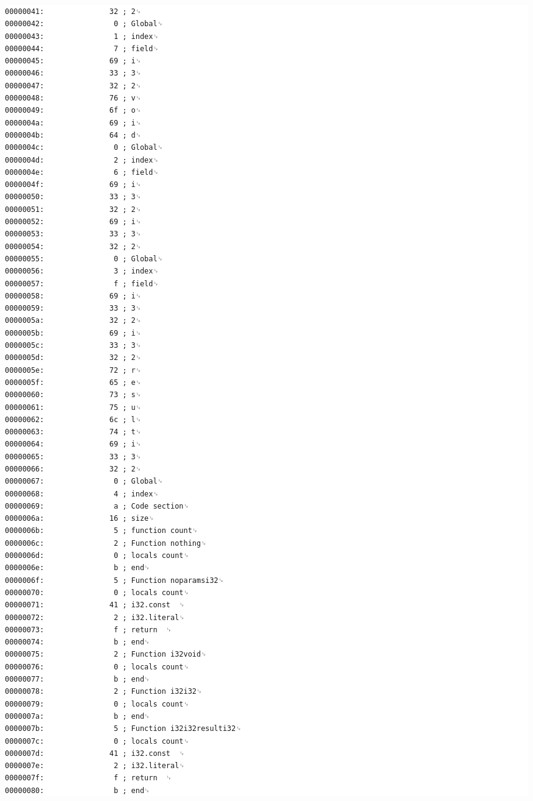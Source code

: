     00000041:               32 ; 2␊
    00000042:                0 ; Global␊
    00000043:                1 ; index␊
    00000044:                7 ; field␊
    00000045:               69 ; i␊
    00000046:               33 ; 3␊
    00000047:               32 ; 2␊
    00000048:               76 ; v␊
    00000049:               6f ; o␊
    0000004a:               69 ; i␊
    0000004b:               64 ; d␊
    0000004c:                0 ; Global␊
    0000004d:                2 ; index␊
    0000004e:                6 ; field␊
    0000004f:               69 ; i␊
    00000050:               33 ; 3␊
    00000051:               32 ; 2␊
    00000052:               69 ; i␊
    00000053:               33 ; 3␊
    00000054:               32 ; 2␊
    00000055:                0 ; Global␊
    00000056:                3 ; index␊
    00000057:                f ; field␊
    00000058:               69 ; i␊
    00000059:               33 ; 3␊
    0000005a:               32 ; 2␊
    0000005b:               69 ; i␊
    0000005c:               33 ; 3␊
    0000005d:               32 ; 2␊
    0000005e:               72 ; r␊
    0000005f:               65 ; e␊
    00000060:               73 ; s␊
    00000061:               75 ; u␊
    00000062:               6c ; l␊
    00000063:               74 ; t␊
    00000064:               69 ; i␊
    00000065:               33 ; 3␊
    00000066:               32 ; 2␊
    00000067:                0 ; Global␊
    00000068:                4 ; index␊
    00000069:                a ; Code section␊
    0000006a:               16 ; size␊
    0000006b:                5 ; function count␊
    0000006c:                2 ; Function nothing␊
    0000006d:                0 ; locals count␊
    0000006e:                b ; end␊
    0000006f:                5 ; Function noparamsi32␊
    00000070:                0 ; locals count␊
    00000071:               41 ; i32.const  ␊
    00000072:                2 ; i32.literal␊
    00000073:                f ; return  ␊
    00000074:                b ; end␊
    00000075:                2 ; Function i32void␊
    00000076:                0 ; locals count␊
    00000077:                b ; end␊
    00000078:                2 ; Function i32i32␊
    00000079:                0 ; locals count␊
    0000007a:                b ; end␊
    0000007b:                5 ; Function i32i32resulti32␊
    0000007c:                0 ; locals count␊
    0000007d:               41 ; i32.const  ␊
    0000007e:                2 ; i32.literal␊
    0000007f:                f ; return  ␊
    00000080:                b ; end␊
